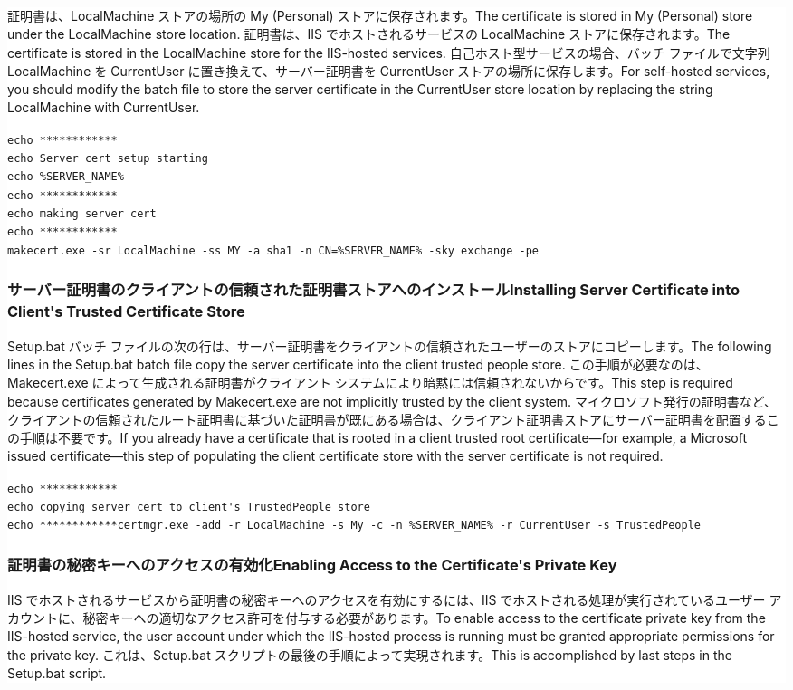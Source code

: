  <span data-ttu-id="0a1b5-157">証明書は、LocalMachine ストアの場所の My (Personal) ストアに保存されます。</span><span class="sxs-lookup"><span data-stu-id="0a1b5-157">The certificate is stored in My (Personal) store under the LocalMachine store location.</span></span> <span data-ttu-id="0a1b5-158">証明書は、IIS でホストされるサービスの LocalMachine ストアに保存されます。</span><span class="sxs-lookup"><span data-stu-id="0a1b5-158">The certificate is stored in the LocalMachine store for the IIS-hosted services.</span></span> <span data-ttu-id="0a1b5-159">自己ホスト型サービスの場合、バッチ ファイルで文字列 LocalMachine を CurrentUser に置き換えて、サーバー証明書を CurrentUser ストアの場所に保存します。</span><span class="sxs-lookup"><span data-stu-id="0a1b5-159">For self-hosted services, you should modify the batch file to store the server certificate in the CurrentUser store location by replacing the string LocalMachine with CurrentUser.</span></span>

```console
echo ************
echo Server cert setup starting
echo %SERVER_NAME%
echo ************
echo making server cert
echo ************
makecert.exe -sr LocalMachine -ss MY -a sha1 -n CN=%SERVER_NAME% -sky exchange -pe
```

### <a name="installing-server-certificate-into-clients-trusted-certificate-store"></a><span data-ttu-id="0a1b5-160">サーバー証明書のクライアントの信頼された証明書ストアへのインストール</span><span class="sxs-lookup"><span data-stu-id="0a1b5-160">Installing Server Certificate into Client's Trusted Certificate Store</span></span>

 <span data-ttu-id="0a1b5-161">Setup.bat バッチ ファイルの次の行は、サーバー証明書をクライアントの信頼されたユーザーのストアにコピーします。</span><span class="sxs-lookup"><span data-stu-id="0a1b5-161">The following lines in the Setup.bat batch file copy the server certificate into the client trusted people store.</span></span> <span data-ttu-id="0a1b5-162">この手順が必要なのは、Makecert.exe によって生成される証明書がクライアント システムにより暗黙には信頼されないからです。</span><span class="sxs-lookup"><span data-stu-id="0a1b5-162">This step is required because certificates generated by Makecert.exe are not implicitly trusted by the client system.</span></span> <span data-ttu-id="0a1b5-163">マイクロソフト発行の証明書など、クライアントの信頼されたルート証明書に基づいた証明書が既にある場合は、クライアント証明書ストアにサーバー証明書を配置するこの手順は不要です。</span><span class="sxs-lookup"><span data-stu-id="0a1b5-163">If you already have a certificate that is rooted in a client trusted root certificate—for example, a Microsoft issued certificate—this step of populating the client certificate store with the server certificate is not required.</span></span>

```console
echo ************
echo copying server cert to client's TrustedPeople store
echo ************certmgr.exe -add -r LocalMachine -s My -c -n %SERVER_NAME% -r CurrentUser -s TrustedPeople
```

### <a name="enabling-access-to-the-certificates-private-key"></a><span data-ttu-id="0a1b5-164">証明書の秘密キーへのアクセスの有効化</span><span class="sxs-lookup"><span data-stu-id="0a1b5-164">Enabling Access to the Certificate's Private Key</span></span>

 <span data-ttu-id="0a1b5-165">IIS でホストされるサービスから証明書の秘密キーへのアクセスを有効にするには、IIS でホストされる処理が実行されているユーザー アカウントに、秘密キーへの適切なアクセス許可を付与する必要があります。</span><span class="sxs-lookup"><span data-stu-id="0a1b5-165">To enable access to the certificate private key from the IIS-hosted service, the user account under which the IIS-hosted process is running must be granted appropriate permissions for the private key.</span></span> <span data-ttu-id="0a1b5-166">これは、Setup.bat スクリプトの最後の手順によって実現されます。</span><span class="sxs-lookup"><span data-stu-id="0a1b5-166">This is accomplished by last steps in the Setup.bat script.</span></span>
